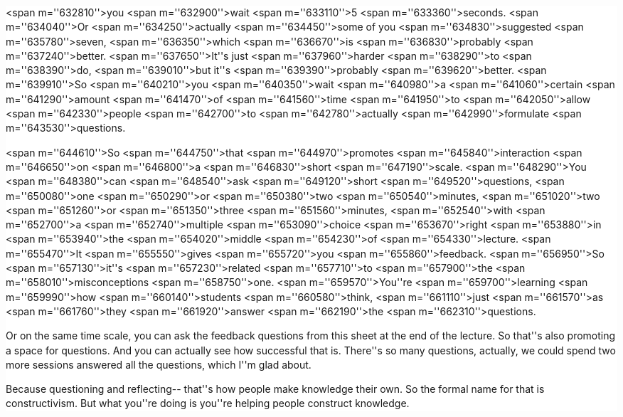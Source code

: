   <span m=''632810''>you</span> <span m=''632900''>wait</span> <span m=''633110''>5</span>
  <span m=''633360''>seconds.</span> <span m=''634040''>Or</span> <span m=''634250''>actually</span>
  <span m=''634450''>some of you</span> <span m=''634830''>suggested</span> <span
  m=''635780''>seven,</span> <span m=''636350''>which</span> <span m=''636670''>is</span>
  <span m=''636830''>probably</span> <span m=''637240''>better.</span> <span m=''637650''>It''s
  just</span> <span m=''637960''>harder</span> <span m=''638290''>to</span> <span
  m=''638390''>do,</span> <span m=''639010''>but it''s</span> <span m=''639390''>probably</span>
  <span m=''639620''>better.</span> <span m=''639910''>So</span> <span m=''640210''>you</span>
  <span m=''640350''>wait</span> <span m=''640980''>a</span> <span m=''641060''>certain</span>
  <span m=''641290''>amount</span> <span m=''641470''>of</span> <span m=''641560''>time</span>
  <span m=''641950''>to</span> <span m=''642050''>allow</span> <span m=''642330''>people</span>
  <span m=''642700''>to</span> <span m=''642780''>actually</span> <span m=''642990''>formulate</span>
  <span m=''643530''>questions.</span> </p><p><span m=''644610''>So</span> <span m=''644750''>that</span>
  <span m=''644970''>promotes</span> <span m=''645840''>interaction</span> <span m=''646650''>on</span>
  <span m=''646800''>a</span> <span m=''646830''>short</span> <span m=''647190''>scale.</span>
  <span m=''648290''>You</span> <span m=''648380''>can</span> <span m=''648540''>ask</span>
  <span m=''649120''>short</span> <span m=''649520''>questions,</span> <span m=''650080''>one</span>
  <span m=''650290''>or</span> <span m=''650380''>two</span> <span m=''650540''>minutes,</span>
  <span m=''651020''>two</span> <span m=''651260''>or</span> <span m=''651350''>three</span>
  <span m=''651560''>minutes,</span> <span m=''652540''>with</span> <span m=''652700''>a</span>
  <span m=''652740''>multiple</span> <span m=''653090''>choice</span> <span m=''653670''>right</span>
  <span m=''653880''>in</span> <span m=''653940''>the</span> <span m=''654020''>middle</span>
  <span m=''654230''>of</span> <span m=''654330''>lecture.</span> <span m=''655470''>It</span>
  <span m=''655550''>gives</span> <span m=''655720''>you</span> <span m=''655860''>feedback.</span>
  <span m=''656950''>So</span> <span m=''657130''>it''s</span> <span m=''657230''>related</span>
  <span m=''657710''>to</span> <span m=''657900''>the</span> <span m=''658010''>misconceptions</span>
  <span m=''658750''>one.</span> <span m=''659570''>You''re</span> <span m=''659700''>learning</span>
  <span m=''659990''>how</span> <span m=''660140''>students</span> <span m=''660580''>think,</span>
  <span m=''661110''>just</span> <span m=''661570''>as</span> <span m=''661760''>they</span>
  <span m=''661920''>answer</span> <span m=''662190''>the</span> <span m=''662310''>questions.</span>
  </p><p><span m=''668740''>Or</span> <span m=''669510''>on</span> <span m=''669560''>the</span>
  <span m=''669650''>same</span> <span m=''669920''>time</span> <span m=''670170''>scale,</span>
  <span m=''670790''>you</span> <span m=''670910''>can</span> <span m=''671110''>ask</span>
  <span m=''672490''>the</span> <span m=''672660''>feedback</span> <span m=''673130''>questions</span>
  <span m=''674670''>from</span> <span m=''674930''>this</span> <span m=''675040''>sheet</span>
  <span m=''675770''>at</span> <span m=''675920''>the</span> <span m=''676040''>end</span>
  <span m=''676220''>of</span> <span m=''676280''>the</span> <span m=''676370''>lecture.</span>
  <span m=''676970''>So</span> <span m=''677100''>that''s</span> <span m=''677340''>also</span>
  <span m=''677600''>promoting</span> <span m=''678050''>a</span> <span m=''678100''>space</span>
  <span m=''678410''>for</span> <span m=''678520''>questions.</span> <span m=''679310''>And</span>
  <span m=''679420''>you</span> <span m=''679500''>can</span> <span m=''679620''>actually</span>
  <span m=''679860''>see</span> <span m=''680600''>how</span> <span m=''680880''>successful</span>
  <span m=''681740''>that</span> <span m=''681970''>is.</span> <span m=''682600''>There''s</span>
  <span m=''682920''>so</span> <span m=''683030''>many</span> <span m=''683170''>questions,</span>
  <span m=''683660''>actually,</span> <span m=''684030''>we</span> <span m=''684140''>could</span>
  <span m=''684250''>spend</span> <span m=''684950''>two</span> <span m=''685100''>more</span>
  <span m=''685290''>sessions</span> <span m=''685720''>answered</span> <span m=''686100''>all</span>
  <span m=''686220''>the</span> <span m=''686300''>questions,</span> <span m=''686760''>which</span>
  <span m=''687150''>I''m</span> <span m=''687670''>glad</span> <span m=''688200''>about.</span>
  </p><p><span m=''689770''>Because</span> <span m=''690450''>questioning</span> <span
  m=''690830''>and</span> <span m=''691210''>reflecting--</span> <span m=''692400''>that''s</span>
  <span m=''692670''>how</span> <span m=''693180''>people</span> <span m=''693490''>make</span>
  <span m=''693790''>knowledge</span> <span m=''694260''>their</span> <span m=''694510''>own.</span>
  <span m=''695430''>So</span> <span m=''695580''>the</span> <span m=''695690''>formal</span>
  <span m=''696050''>name</span> <span m=''696270''>for</span> <span m=''696370''>that</span>
  <span m=''696570''>is</span> <span m=''696720''>constructivism.</span> <span m=''697320''>But</span>
  <span m=''698930''>what</span> <span m=''699120''>you''re</span> <span m=''699230''>doing</span>
  <span m=''699450''>is</span> <span m=''699500''>you''re</span> <span m=''699600''>helping</span>
  <span m=''699970''>people</span> <span m=''700260''>construct</span> <span m=''700730''>knowledge.</span>